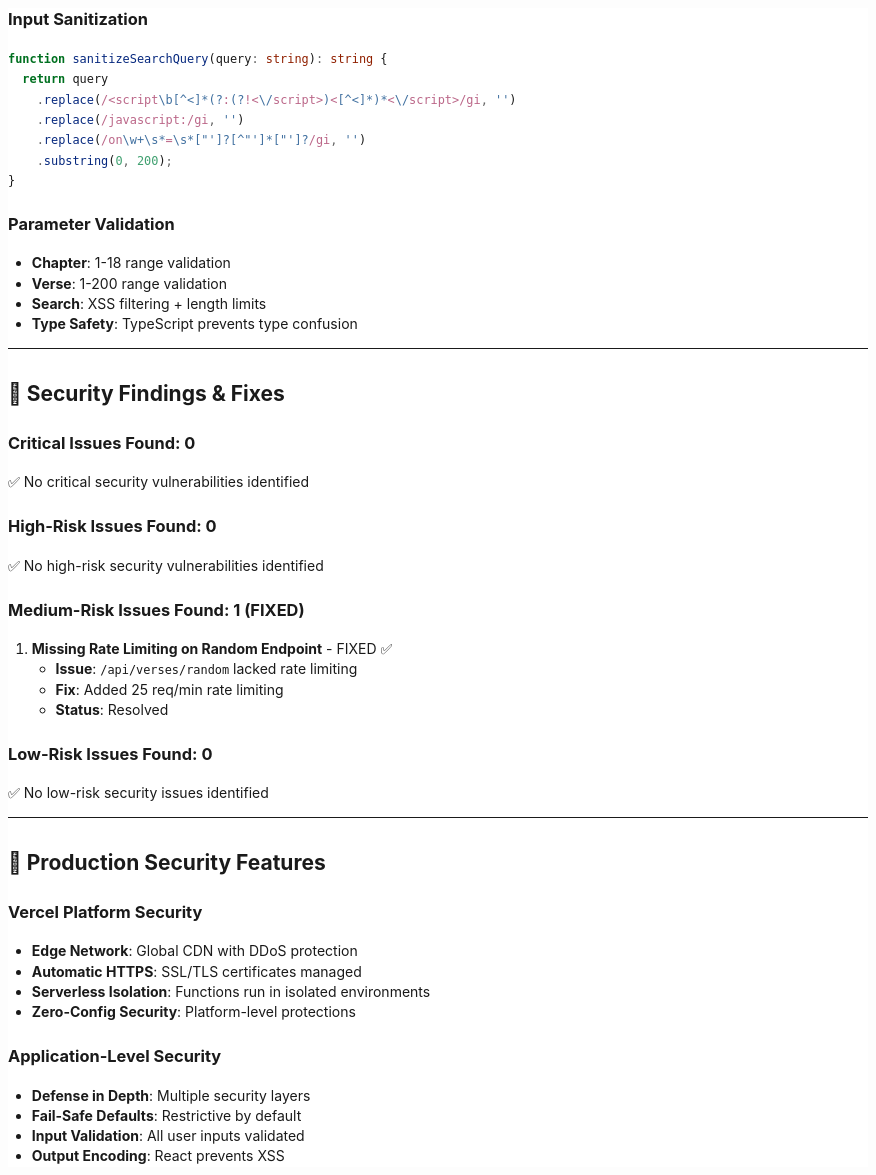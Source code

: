 ### Input Sanitization
```typescript
function sanitizeSearchQuery(query: string): string {
  return query
    .replace(/<script\b[^<]*(?:(?!<\/script>)<[^<]*)*<\/script>/gi, '')
    .replace(/javascript:/gi, '')
    .replace(/on\w+\s*=\s*["']?[^"']*["']?/gi, '')
    .substring(0, 200);
}
```

### Parameter Validation
- **Chapter**: 1-18 range validation
- **Verse**: 1-200 range validation  
- **Search**: XSS filtering + length limits
- **Type Safety**: TypeScript prevents type confusion

---

## 🚨 Security Findings & Fixes

### Critical Issues Found: 0
✅ No critical security vulnerabilities identified

### High-Risk Issues Found: 0
✅ No high-risk security vulnerabilities identified

### Medium-Risk Issues Found: 1 (FIXED)
1. **Missing Rate Limiting on Random Endpoint** - FIXED ✅
   - **Issue**: `/api/verses/random` lacked rate limiting
   - **Fix**: Added 25 req/min rate limiting
   - **Status**: Resolved

### Low-Risk Issues Found: 0
✅ No low-risk security issues identified

---

## 🔧 Production Security Features

### Vercel Platform Security
- **Edge Network**: Global CDN with DDoS protection
- **Automatic HTTPS**: SSL/TLS certificates managed
- **Serverless Isolation**: Functions run in isolated environments
- **Zero-Config Security**: Platform-level protections

### Application-Level Security
- **Defense in Depth**: Multiple security layers
- **Fail-Safe Defaults**: Restrictive by default
- **Input Validation**: All user inputs validated
- **Output Encoding**: React prevents XSS
